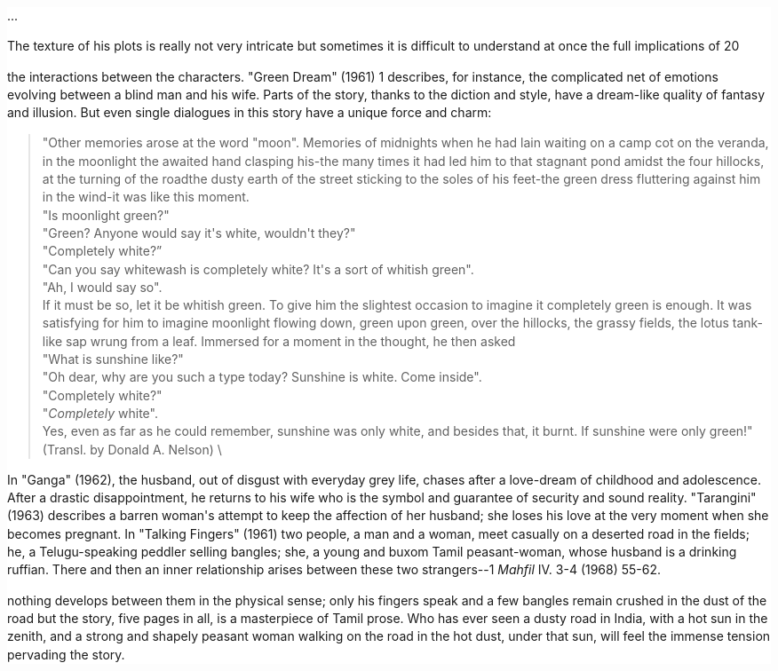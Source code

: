 ...

The texture of his plots is really not very intricate but sometimes
it is difficult to understand at once the full implications of
20


the interactions between the characters. "Green Dream" (1961) 1
describes, for instance, the complicated net of emotions evolving
between a blind man and his wife. Parts of the story, thanks to
the diction and style, have a dream-like quality of fantasy and
illusion. But even single dialogues in this story have a unique
force and charm:

> "Other memories arose at the word "moon". Memories of midnights when he had lain waiting on a camp cot on the veranda, in the moonlight the awaited hand clasping his-the many times it had led him to that stagnant pond amidst the four hillocks, at the turning of the roadthe dusty earth of the street sticking to the soles of his feet-the green dress fluttering against him in the wind-it was like this moment. \
> "Is moonlight green?" \
> "Green? Anyone would say it's white, wouldn't they?" \
> "Completely white?” \
> "Can you say whitewash is completely white? It's a sort of whitish green". \
> "Ah, I would say so". \
> If it must be so, let it be whitish green. To give him the slightest occasion to imagine it completely green is enough. It was satisfying for him to imagine moonlight flowing down, green upon green, over the hillocks, the grassy fields, the lotus tank-like sap wrung from a leaf. Immersed for a moment in the thought, he then asked \
> "What is sunshine like?" \
> "Oh dear, why are you such a type today? Sunshine is white. Come inside". \
> "Completely white?" \
> "*Completely* white". \
> Yes, even as far as he could remember, sunshine was only white, and besides that, it burnt. If sunshine were only green!" \
> (Transl. by Donald A. Nelson) \

In "Ganga" (1962), the husband, out of disgust with everyday
grey life, chases after a love-dream of childhood and adolescence.
After a drastic disappointment, he returns to his wife who is the
symbol and guarantee of security and sound reality. "Tarangini"
(1963) describes a barren woman's attempt to keep the affection
of her husband; she loses his love at the very moment when she
becomes pregnant. In "Talking Fingers" (1961) two people, a man
and a woman, meet casually on a deserted road in the fields; he,
a Telugu-speaking peddler selling bangles; she, a young and buxom
Tamil peasant-woman, whose husband is a drinking ruffian. There
and then an inner relationship arises between these two strangers--1
*Mahfil* IV. 3-4 (1968) 55-62.



nothing develops between them in the physical sense; only his
fingers speak and a few bangles remain crushed in the dust of the
road but the story, five pages in all, is a masterpiece of Tamil
prose. Who has ever seen a dusty road in India, with a hot sun in
the zenith, and a strong and shapely peasant woman walking on
the road in the hot dust, under that sun, will feel the immense
tension pervading the story.
